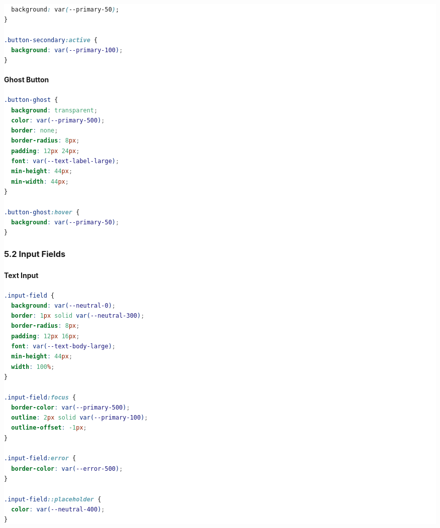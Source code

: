 ```css
  background: var(--primary-50);
}

.button-secondary:active {
  background: var(--primary-100);
}
```

#### Ghost Button
```css
.button-ghost {
  background: transparent;
  color: var(--primary-500);
  border: none;
  border-radius: 8px;
  padding: 12px 24px;
  font: var(--text-label-large);
  min-height: 44px;
  min-width: 44px;
}

.button-ghost:hover {
  background: var(--primary-50);
}
```

### 5.2 Input Fields

#### Text Input
```css
.input-field {
  background: var(--neutral-0);
  border: 1px solid var(--neutral-300);
  border-radius: 8px;
  padding: 12px 16px;
  font: var(--text-body-large);
  min-height: 44px;
  width: 100%;
}

.input-field:focus {
  border-color: var(--primary-500);
  outline: 2px solid var(--primary-100);
  outline-offset: -1px;
}

.input-field:error {
  border-color: var(--error-500);
}

.input-field::placeholder {
  color: var(--neutral-400);
}
```
